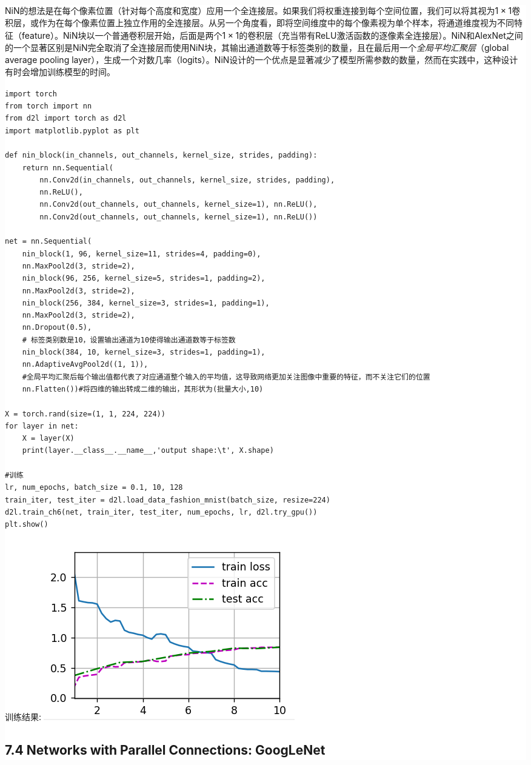 NiN的想法是在每个像素位置（针对每个高度和宽度）应用一个全连接层。如果我们将权重连接到每个空间位置，我们可以将其视为$1\times 1$卷积层，或作为在每个像素位置上独立作用的全连接层。从另一个角度看，即将空间维度中的每个像素视为单个样本，将通道维度视为不同特征（feature）。NiN块以一个普通卷积层开始，后面是两个$1 \times 1$的卷积层（充当带有ReLU激活函数的逐像素全连接层）。NiN和AlexNet之间的一个显著区别是NiN完全取消了全连接层而使用NiN块，其输出通道数等于标签类别的数量，且在最后用一个*全局平均汇聚层*（global average pooling layer），生成一个对数几率（logits）。NiN设计的一个优点是显著减少了模型所需参数的数量，然而在实践中，这种设计有时会增加训练模型的时间。

    import torch
    from torch import nn
    from d2l import torch as d2l
    import matplotlib.pyplot as plt

    def nin_block(in_channels, out_channels, kernel_size, strides, padding):
        return nn.Sequential(
            nn.Conv2d(in_channels, out_channels, kernel_size, strides, padding),
            nn.ReLU(),
            nn.Conv2d(out_channels, out_channels, kernel_size=1), nn.ReLU(),
            nn.Conv2d(out_channels, out_channels, kernel_size=1), nn.ReLU())

    net = nn.Sequential(
        nin_block(1, 96, kernel_size=11, strides=4, padding=0),
        nn.MaxPool2d(3, stride=2),
        nin_block(96, 256, kernel_size=5, strides=1, padding=2),
        nn.MaxPool2d(3, stride=2),
        nin_block(256, 384, kernel_size=3, strides=1, padding=1),
        nn.MaxPool2d(3, stride=2),
        nn.Dropout(0.5),
        # 标签类别数是10，设置输出通道为10使得输出通道数等于标签数
        nin_block(384, 10, kernel_size=3, strides=1, padding=1),
        nn.AdaptiveAvgPool2d((1, 1)),
        #全局平均汇聚后每个输出值都代表了对应通道整个输入的平均值，这导致网络更加关注图像中重要的特征，而不关注它们的位置
        nn.Flatten())#将四维的输出转成二维的输出，其形状为(批量大小,10)

    X = torch.rand(size=(1, 1, 224, 224))
    for layer in net:
        X = layer(X)
        print(layer.__class__.__name__,'output shape:\t', X.shape)

    #训练
    lr, num_epochs, batch_size = 0.1, 10, 128
    train_iter, test_iter = d2l.load_data_fashion_mnist(batch_size, resize=224)
    d2l.train_ch6(net, train_iter, test_iter, num_epochs, lr, d2l.try_gpu())
    plt.show()
训练结果:
![训练结果](7.png)
## 7.4 Networks with Parallel Connections: GoogLeNet
<div style="text-align: center;">